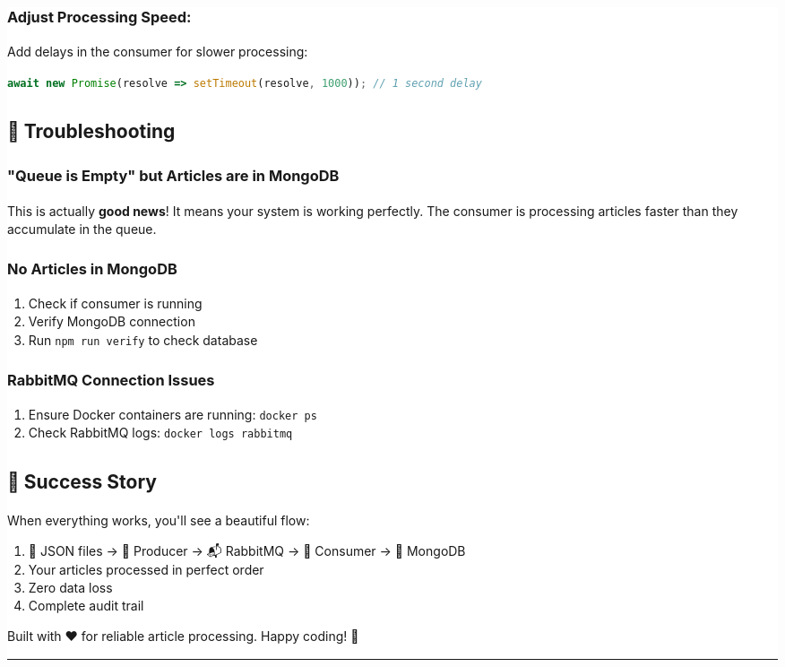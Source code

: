 ### **Adjust Processing Speed:**
Add delays in the consumer for slower processing:
```javascript
await new Promise(resolve => setTimeout(resolve, 1000)); // 1 second delay
```

## 🐛 Troubleshooting

### **"Queue is Empty" but Articles are in MongoDB**
This is actually **good news**! It means your system is working perfectly. The consumer is processing articles faster than they accumulate in the queue.

### **No Articles in MongoDB**
1. Check if consumer is running
2. Verify MongoDB connection
3. Run `npm run verify` to check database

### **RabbitMQ Connection Issues**
1. Ensure Docker containers are running: `docker ps`
2. Check RabbitMQ logs: `docker logs rabbitmq`

## 🎉 Success Story

When everything works, you'll see a beautiful flow:
1. 📁 JSON files → 🚀 Producer → 📬 RabbitMQ → 🔄 Consumer → 💾 MongoDB
2. Your articles processed in perfect order
3. Zero data loss
4. Complete audit trail

Built with ❤️ for reliable article processing. Happy coding! 🚀

---
